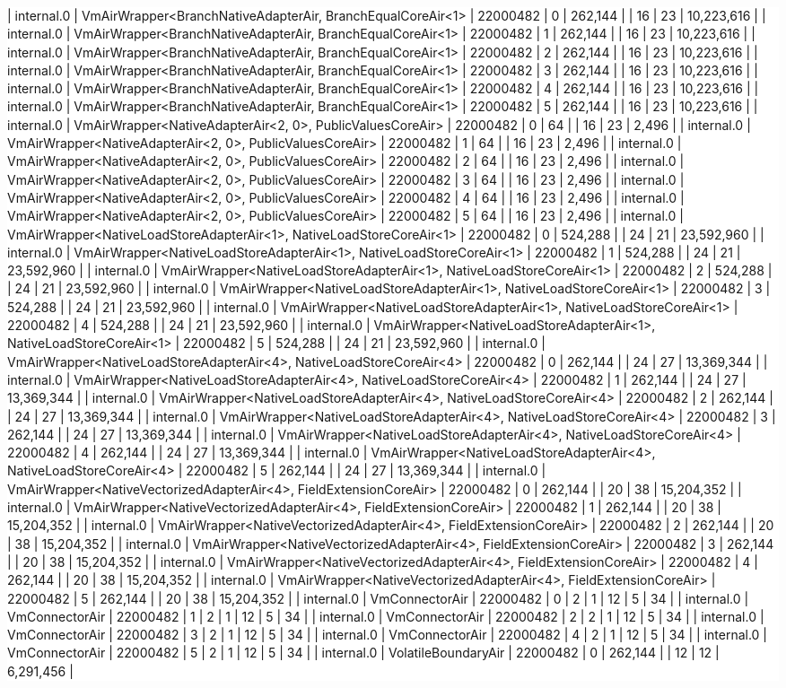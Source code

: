 | internal.0 | VmAirWrapper<BranchNativeAdapterAir, BranchEqualCoreAir<1> | 22000482 | 0 | 262,144 |  | 16 | 23 | 10,223,616 | 
| internal.0 | VmAirWrapper<BranchNativeAdapterAir, BranchEqualCoreAir<1> | 22000482 | 1 | 262,144 |  | 16 | 23 | 10,223,616 | 
| internal.0 | VmAirWrapper<BranchNativeAdapterAir, BranchEqualCoreAir<1> | 22000482 | 2 | 262,144 |  | 16 | 23 | 10,223,616 | 
| internal.0 | VmAirWrapper<BranchNativeAdapterAir, BranchEqualCoreAir<1> | 22000482 | 3 | 262,144 |  | 16 | 23 | 10,223,616 | 
| internal.0 | VmAirWrapper<BranchNativeAdapterAir, BranchEqualCoreAir<1> | 22000482 | 4 | 262,144 |  | 16 | 23 | 10,223,616 | 
| internal.0 | VmAirWrapper<BranchNativeAdapterAir, BranchEqualCoreAir<1> | 22000482 | 5 | 262,144 |  | 16 | 23 | 10,223,616 | 
| internal.0 | VmAirWrapper<NativeAdapterAir<2, 0>, PublicValuesCoreAir> | 22000482 | 0 | 64 |  | 16 | 23 | 2,496 | 
| internal.0 | VmAirWrapper<NativeAdapterAir<2, 0>, PublicValuesCoreAir> | 22000482 | 1 | 64 |  | 16 | 23 | 2,496 | 
| internal.0 | VmAirWrapper<NativeAdapterAir<2, 0>, PublicValuesCoreAir> | 22000482 | 2 | 64 |  | 16 | 23 | 2,496 | 
| internal.0 | VmAirWrapper<NativeAdapterAir<2, 0>, PublicValuesCoreAir> | 22000482 | 3 | 64 |  | 16 | 23 | 2,496 | 
| internal.0 | VmAirWrapper<NativeAdapterAir<2, 0>, PublicValuesCoreAir> | 22000482 | 4 | 64 |  | 16 | 23 | 2,496 | 
| internal.0 | VmAirWrapper<NativeAdapterAir<2, 0>, PublicValuesCoreAir> | 22000482 | 5 | 64 |  | 16 | 23 | 2,496 | 
| internal.0 | VmAirWrapper<NativeLoadStoreAdapterAir<1>, NativeLoadStoreCoreAir<1> | 22000482 | 0 | 524,288 |  | 24 | 21 | 23,592,960 | 
| internal.0 | VmAirWrapper<NativeLoadStoreAdapterAir<1>, NativeLoadStoreCoreAir<1> | 22000482 | 1 | 524,288 |  | 24 | 21 | 23,592,960 | 
| internal.0 | VmAirWrapper<NativeLoadStoreAdapterAir<1>, NativeLoadStoreCoreAir<1> | 22000482 | 2 | 524,288 |  | 24 | 21 | 23,592,960 | 
| internal.0 | VmAirWrapper<NativeLoadStoreAdapterAir<1>, NativeLoadStoreCoreAir<1> | 22000482 | 3 | 524,288 |  | 24 | 21 | 23,592,960 | 
| internal.0 | VmAirWrapper<NativeLoadStoreAdapterAir<1>, NativeLoadStoreCoreAir<1> | 22000482 | 4 | 524,288 |  | 24 | 21 | 23,592,960 | 
| internal.0 | VmAirWrapper<NativeLoadStoreAdapterAir<1>, NativeLoadStoreCoreAir<1> | 22000482 | 5 | 524,288 |  | 24 | 21 | 23,592,960 | 
| internal.0 | VmAirWrapper<NativeLoadStoreAdapterAir<4>, NativeLoadStoreCoreAir<4> | 22000482 | 0 | 262,144 |  | 24 | 27 | 13,369,344 | 
| internal.0 | VmAirWrapper<NativeLoadStoreAdapterAir<4>, NativeLoadStoreCoreAir<4> | 22000482 | 1 | 262,144 |  | 24 | 27 | 13,369,344 | 
| internal.0 | VmAirWrapper<NativeLoadStoreAdapterAir<4>, NativeLoadStoreCoreAir<4> | 22000482 | 2 | 262,144 |  | 24 | 27 | 13,369,344 | 
| internal.0 | VmAirWrapper<NativeLoadStoreAdapterAir<4>, NativeLoadStoreCoreAir<4> | 22000482 | 3 | 262,144 |  | 24 | 27 | 13,369,344 | 
| internal.0 | VmAirWrapper<NativeLoadStoreAdapterAir<4>, NativeLoadStoreCoreAir<4> | 22000482 | 4 | 262,144 |  | 24 | 27 | 13,369,344 | 
| internal.0 | VmAirWrapper<NativeLoadStoreAdapterAir<4>, NativeLoadStoreCoreAir<4> | 22000482 | 5 | 262,144 |  | 24 | 27 | 13,369,344 | 
| internal.0 | VmAirWrapper<NativeVectorizedAdapterAir<4>, FieldExtensionCoreAir> | 22000482 | 0 | 262,144 |  | 20 | 38 | 15,204,352 | 
| internal.0 | VmAirWrapper<NativeVectorizedAdapterAir<4>, FieldExtensionCoreAir> | 22000482 | 1 | 262,144 |  | 20 | 38 | 15,204,352 | 
| internal.0 | VmAirWrapper<NativeVectorizedAdapterAir<4>, FieldExtensionCoreAir> | 22000482 | 2 | 262,144 |  | 20 | 38 | 15,204,352 | 
| internal.0 | VmAirWrapper<NativeVectorizedAdapterAir<4>, FieldExtensionCoreAir> | 22000482 | 3 | 262,144 |  | 20 | 38 | 15,204,352 | 
| internal.0 | VmAirWrapper<NativeVectorizedAdapterAir<4>, FieldExtensionCoreAir> | 22000482 | 4 | 262,144 |  | 20 | 38 | 15,204,352 | 
| internal.0 | VmAirWrapper<NativeVectorizedAdapterAir<4>, FieldExtensionCoreAir> | 22000482 | 5 | 262,144 |  | 20 | 38 | 15,204,352 | 
| internal.0 | VmConnectorAir | 22000482 | 0 | 2 | 1 | 12 | 5 | 34 | 
| internal.0 | VmConnectorAir | 22000482 | 1 | 2 | 1 | 12 | 5 | 34 | 
| internal.0 | VmConnectorAir | 22000482 | 2 | 2 | 1 | 12 | 5 | 34 | 
| internal.0 | VmConnectorAir | 22000482 | 3 | 2 | 1 | 12 | 5 | 34 | 
| internal.0 | VmConnectorAir | 22000482 | 4 | 2 | 1 | 12 | 5 | 34 | 
| internal.0 | VmConnectorAir | 22000482 | 5 | 2 | 1 | 12 | 5 | 34 | 
| internal.0 | VolatileBoundaryAir | 22000482 | 0 | 262,144 |  | 12 | 12 | 6,291,456 | 